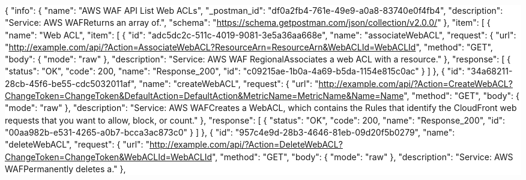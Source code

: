 {
  "info": {
    "name": "AWS WAF API List Web ACLs",
    "_postman_id": "df0a2fb4-761e-49e9-a0a8-83740e0f4fb4",
    "description": "Service: AWS WAFReturns an array of.",
    "schema": "https://schema.getpostman.com/json/collection/v2.0.0/"
  },
  "item": [
    {
      "name": "Web ACL",
      "item": [
        {
          "id": "adc5dc2c-511c-4019-9081-3e5a36aa668e",
          "name": "associateWebACL",
          "request": {
            "url": "http://example.com/api/?Action=AssociateWebACL?ResourceArn=ResourceArn&WebACLId=WebACLId",
            "method": "GET",
            "body": {
              "mode": "raw"
            },
            "description": "Service: AWS WAF RegionalAssociates a web ACL with a resource."
          },
          "response": [
            {
              "status": "OK",
              "code": 200,
              "name": "Response_200",
              "id": "c09215ae-1b0a-4a69-b5da-1154e815c0ac"
            }
          ]
        },
        {
          "id": "34a68211-28cb-45f6-be55-cdc5032011af",
          "name": "createWebACL",
          "request": {
            "url": "http://example.com/api/?Action=CreateWebACL?ChangeToken=ChangeToken&DefaultAction=DefaultAction&MetricName=MetricName&Name=Name",
            "method": "GET",
            "body": {
              "mode": "raw"
            },
            "description": "Service: AWS WAFCreates a WebACL, which contains the Rules that identify the CloudFront web requests that you want to allow, block, or count."
          },
          "response": [
            {
              "status": "OK",
              "code": 200,
              "name": "Response_200",
              "id": "00aa982b-e531-4265-a0b7-bcca3ac873c0"
            }
          ]
        },
        {
          "id": "957c4e9d-28b3-4646-81eb-09d20f5b0279",
          "name": "deleteWebACL",
          "request": {
            "url": "http://example.com/api/?Action=DeleteWebACL?ChangeToken=ChangeToken&WebACLId=WebACLId",
            "method": "GET",
            "body": {
              "mode": "raw"
            },
            "description": "Service: AWS WAFPermanently deletes a."
          },
